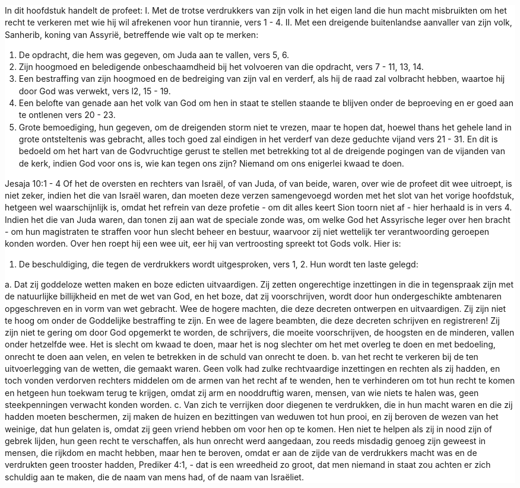 In dit hoofdstuk handelt de profeet:
I. Met de trotse verdrukkers van zijn volk in het eigen land die hun macht misbruikten om het recht te verkeren met wie hij wil afrekenen voor hun tirannie, vers 1 - 4.
II. Met een dreigende buitenlandse aanvaller van zijn volk, Sanherib, koning van Assyrië, betreffende wie valt op te merken:
1. De opdracht, die hem was gegeven, om Juda aan te vallen, vers 5, 6.
2. Zijn hoogmoed en beledigende onbeschaamdheid bij het volvoeren van die opdracht, vers 7 - 11, 13, 14.
3. Een bestraffing van zijn hoogmoed en de bedreiging van zijn val en verderf, als hij de raad zal volbracht hebben, waartoe hij door God was verwekt, vers l2, 15 - 19.
4. Een belofte van genade aan het volk van God om hen in staat te stellen staande te blijven onder de beproeving en er goed aan te ontlenen vers 20 - 23. 
5. Grote bemoediging, hun gegeven, om de dreigenden storm niet te vrezen, maar te hopen dat, hoewel thans het gehele land in grote ontsteltenis was gebracht, alles toch goed zal eindigen in het verderf van deze geduchte vijand vers 21 - 31. En dit is bedoeld om het hart van de Godvruchtige gerust te stellen met betrekking tot al de dreigende pogingen van de vijanden van de kerk, indien God voor ons is, wie kan tegen ons zijn? Niemand om ons enigerlei kwaad te doen. 

Jesaja 10:1 - 4 
Of het de oversten en rechters van Israël, of van Juda, of van beide, waren, over wie de profeet dit wee uitroept, is niet zeker, indien het die van Israël waren, dan moeten deze verzen samengevoegd worden met het slot van het vorige hoofdstuk, hetgeen wel waarschijnlijk is, omdat het refrein van deze profetie - om dit alles keert Sion toorn niet af - hier herhaald is in vers 4. Indien het die van Juda waren, dan tonen zij aan wat de speciale zonde was, om welke God het Assyrische leger over hen bracht - om hun magistraten te straffen voor hun slecht beheer en bestuur, waarvoor zij niet wettelijk ter verantwoording geroepen konden worden. Over hen roept hij een wee uit, eer hij van vertroosting spreekt tot Gods volk. Hier is:
1. De beschuldiging, die tegen de verdrukkers wordt uitgesproken, vers 1, 2. Hun wordt ten laste gelegd:

a. Dat zij goddeloze wetten maken en boze edicten uitvaardigen. Zij zetten ongerechtige inzettingen in die in tegenspraak zijn met de natuurlijke billijkheid en met de wet van God, en het boze, dat zij voorschrijven, wordt door hun ondergeschikte ambtenaren opgeschreven en in vorm van wet gebracht. Wee de hogere machten, die deze decreten ontwerpen en uitvaardigen. Zij zijn niet te hoog om onder de Goddelijke bestraffing te zijn. En wee de lagere beambten, die deze decreten schrijven en registreren! Zij zijn niet te gering om door God opgemerkt te worden, de schrijvers, die moeite voorschrijven, de hoogsten en de minderen, vallen onder hetzelfde wee. Het is slecht om kwaad te doen, maar het is nog slechter om het met overleg te doen en met bedoeling, onrecht te doen aan velen, en velen te betrekken in de schuld van onrecht te doen.
b. van het recht te verkeren bij de ten uitvoerlegging van de wetten, die gemaakt waren. Geen volk had zulke rechtvaardige inzettingen en rechten als zij hadden, en toch vonden verdorven rechters middelen om de armen van het recht af te wenden, hen te verhinderen om tot hun recht te komen en hetgeen hun toekwam terug te krijgen, omdat zij arm en nooddruftig waren, mensen, van wie niets te halen was, geen steekpenningen verwacht konden worden.
c. Van zich te verrijken door diegenen te verdrukken, die in hun macht waren en die zij hadden moeten beschermen, zij maken de huizen en bezittingen van weduwen tot hun prooi, en zij beroven de wezen van het weinige, dat hun gelaten is, omdat zij geen vriend hebben om voor hen op te komen. Hen niet te helpen als zij in nood zijn of gebrek lijden, hun geen recht te verschaffen, als hun onrecht werd aangedaan, zou reeds misdadig genoeg zijn geweest in mensen, die rijkdom en macht hebben, maar hen te beroven, omdat er aan de zijde van de verdrukkers macht was en de verdrukten geen trooster hadden, Prediker 4:1, - dat is een wreedheid zo groot, dat men niemand in staat zou achten er zich schuldig aan te maken, die de naam van mens had, of de naam van Israëliet.
